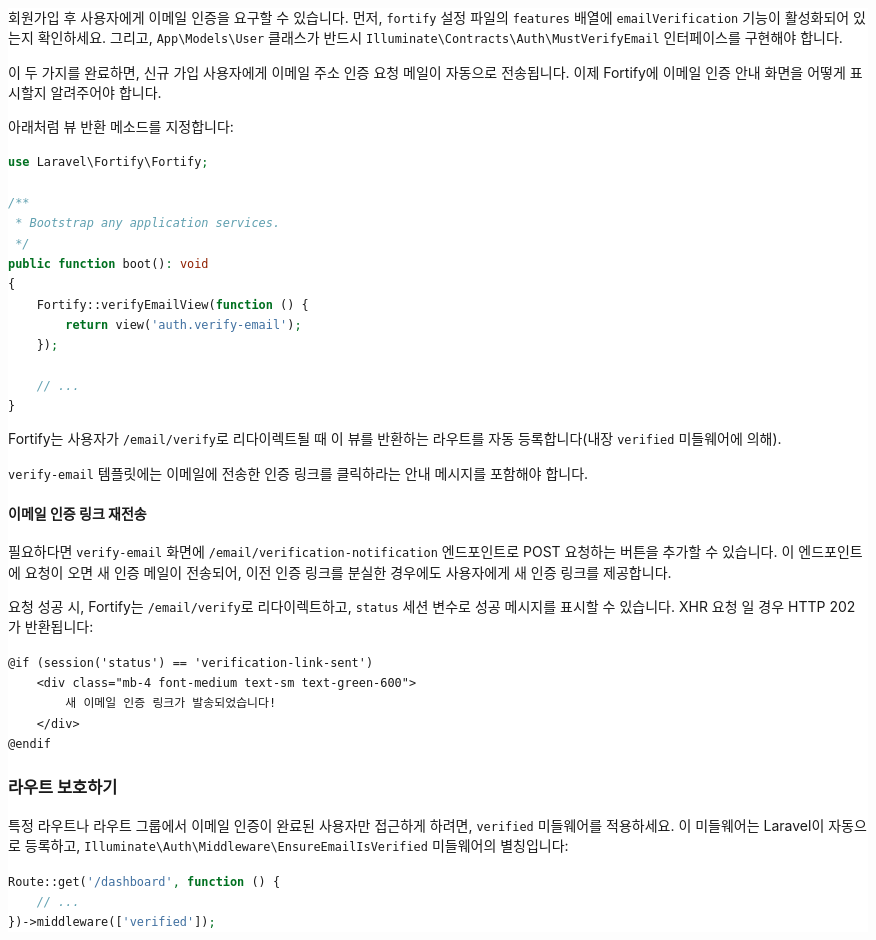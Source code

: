 회원가입 후 사용자에게 이메일 인증을 요구할 수 있습니다. 먼저, `fortify` 설정 파일의 `features` 배열에 `emailVerification` 기능이 활성화되어 있는지 확인하세요. 그리고, `App\Models\User` 클래스가 반드시 `Illuminate\Contracts\Auth\MustVerifyEmail` 인터페이스를 구현해야 합니다.

이 두 가지를 완료하면, 신규 가입 사용자에게 이메일 주소 인증 요청 메일이 자동으로 전송됩니다. 이제 Fortify에 이메일 인증 안내 화면을 어떻게 표시할지 알려주어야 합니다.

아래처럼 뷰 반환 메소드를 지정합니다:

```php
use Laravel\Fortify\Fortify;

/**
 * Bootstrap any application services.
 */
public function boot(): void
{
    Fortify::verifyEmailView(function () {
        return view('auth.verify-email');
    });

    // ...
}
```

Fortify는 사용자가 `/email/verify`로 리다이렉트될 때 이 뷰를 반환하는 라우트를 자동 등록합니다(내장 `verified` 미들웨어에 의해).

`verify-email` 템플릿에는 이메일에 전송한 인증 링크를 클릭하라는 안내 메시지를 포함해야 합니다.

<a name="resending-email-verification-links"></a>
#### 이메일 인증 링크 재전송

필요하다면 `verify-email` 화면에 `/email/verification-notification` 엔드포인트로 POST 요청하는 버튼을 추가할 수 있습니다. 이 엔드포인트에 요청이 오면 새 인증 메일이 전송되어, 이전 인증 링크를 분실한 경우에도 사용자에게 새 인증 링크를 제공합니다.

요청 성공 시, Fortify는 `/email/verify`로 리다이렉트하고, `status` 세션 변수로 성공 메시지를 표시할 수 있습니다. XHR 요청 일 경우 HTTP 202가 반환됩니다:

```blade
@if (session('status') == 'verification-link-sent')
    <div class="mb-4 font-medium text-sm text-green-600">
        새 이메일 인증 링크가 발송되었습니다!
    </div>
@endif
```

<a name="protecting-routes"></a>
### 라우트 보호하기

특정 라우트나 라우트 그룹에서 이메일 인증이 완료된 사용자만 접근하게 하려면, `verified` 미들웨어를 적용하세요. 이 미들웨어는 Laravel이 자동으로 등록하고, `Illuminate\Auth\Middleware\EnsureEmailIsVerified` 미들웨어의 별칭입니다:

```php
Route::get('/dashboard', function () {
    // ...
})->middleware(['verified']);
```
